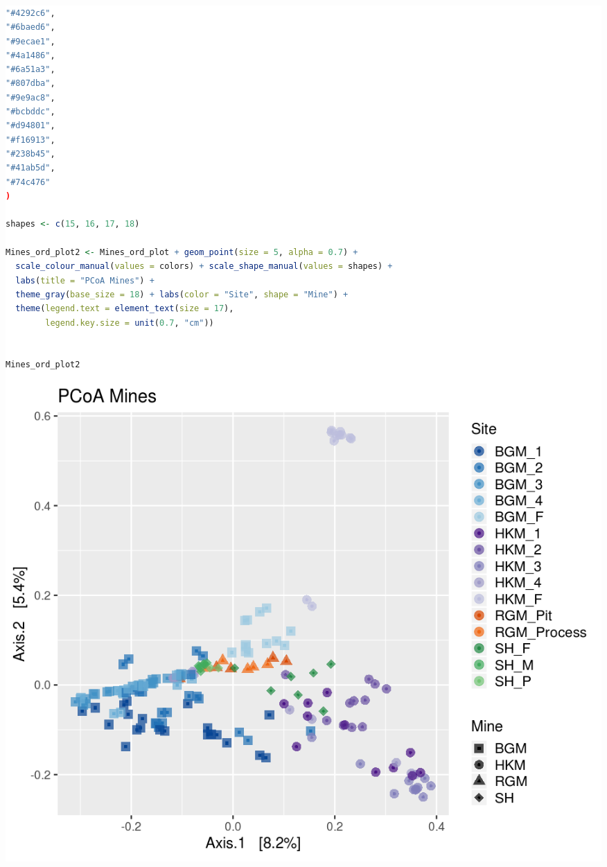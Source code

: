 ```r
"#4292c6",
"#6baed6",
"#9ecae1",
"#4a1486",
"#6a51a3",
"#807dba",
"#9e9ac8",
"#bcbddc",
"#d94801",
"#f16913",
"#238b45",
"#41ab5d",
"#74c476"
)

shapes <- c(15, 16, 17, 18)

Mines_ord_plot2 <- Mines_ord_plot + geom_point(size = 5, alpha = 0.7) + 
  scale_colour_manual(values = colors) + scale_shape_manual(values = shapes) + 
  labs(title = "PCoA Mines") +
  theme_gray(base_size = 18) + labs(color = "Site", shape = "Mine") +
  theme(legend.text = element_text(size = 17),
        legend.key.size = unit(0.7, "cm"))


Mines_ord_plot2
```

![](AllMines_Graph_files/figure-html/unnamed-chunk-26-1.png)